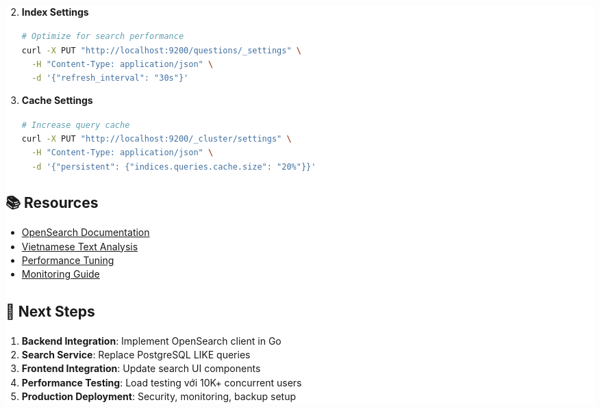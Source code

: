 2. **Index Settings**
   ```bash
   # Optimize for search performance
   curl -X PUT "http://localhost:9200/questions/_settings" \
     -H "Content-Type: application/json" \
     -d '{"refresh_interval": "30s"}'
   ```

3. **Cache Settings**
   ```bash
   # Increase query cache
   curl -X PUT "http://localhost:9200/_cluster/settings" \
     -H "Content-Type: application/json" \
     -d '{"persistent": {"indices.queries.cache.size": "20%"}}'
   ```

## 📚 Resources

- [OpenSearch Documentation](https://opensearch.org/docs/)
- [Vietnamese Text Analysis](https://opensearch.org/docs/latest/analyzers/)
- [Performance Tuning](https://opensearch.org/docs/latest/tuning-your-cluster/)
- [Monitoring Guide](https://opensearch.org/docs/latest/monitoring-plugins/)

## 🔄 Next Steps

1. **Backend Integration**: Implement OpenSearch client in Go
2. **Search Service**: Replace PostgreSQL LIKE queries
3. **Frontend Integration**: Update search UI components
4. **Performance Testing**: Load testing với 10K+ concurrent users
5. **Production Deployment**: Security, monitoring, backup setup
